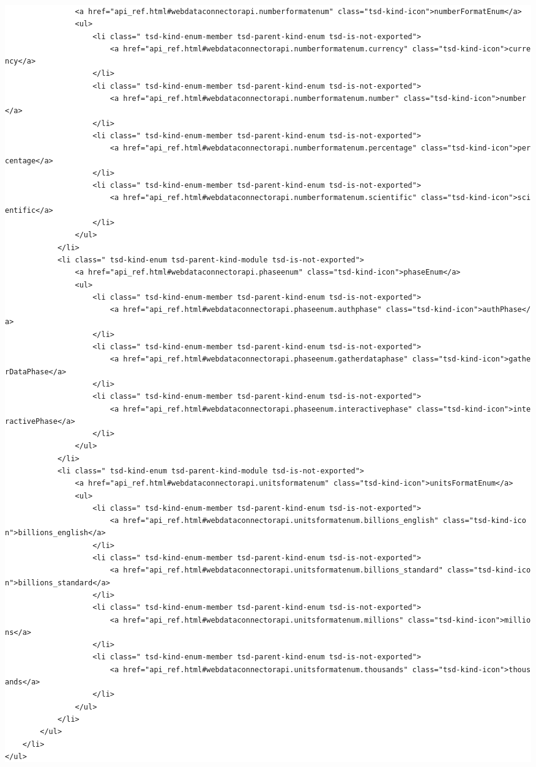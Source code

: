                     <a href="api_ref.html#webdataconnectorapi.numberformatenum" class="tsd-kind-icon">numberFormatEnum</a>
                    <ul>
                        <li class=" tsd-kind-enum-member tsd-parent-kind-enum tsd-is-not-exported">
                            <a href="api_ref.html#webdataconnectorapi.numberformatenum.currency" class="tsd-kind-icon">currency</a>
                        </li>
                        <li class=" tsd-kind-enum-member tsd-parent-kind-enum tsd-is-not-exported">
                            <a href="api_ref.html#webdataconnectorapi.numberformatenum.number" class="tsd-kind-icon">number</a>
                        </li>
                        <li class=" tsd-kind-enum-member tsd-parent-kind-enum tsd-is-not-exported">
                            <a href="api_ref.html#webdataconnectorapi.numberformatenum.percentage" class="tsd-kind-icon">percentage</a>
                        </li>
                        <li class=" tsd-kind-enum-member tsd-parent-kind-enum tsd-is-not-exported">
                            <a href="api_ref.html#webdataconnectorapi.numberformatenum.scientific" class="tsd-kind-icon">scientific</a>
                        </li>
                    </ul>
                </li>
                <li class=" tsd-kind-enum tsd-parent-kind-module tsd-is-not-exported">
                    <a href="api_ref.html#webdataconnectorapi.phaseenum" class="tsd-kind-icon">phaseEnum</a>
                    <ul>
                        <li class=" tsd-kind-enum-member tsd-parent-kind-enum tsd-is-not-exported">
                            <a href="api_ref.html#webdataconnectorapi.phaseenum.authphase" class="tsd-kind-icon">authPhase</a>
                        </li>
                        <li class=" tsd-kind-enum-member tsd-parent-kind-enum tsd-is-not-exported">
                            <a href="api_ref.html#webdataconnectorapi.phaseenum.gatherdataphase" class="tsd-kind-icon">gatherDataPhase</a>
                        </li>
                        <li class=" tsd-kind-enum-member tsd-parent-kind-enum tsd-is-not-exported">
                            <a href="api_ref.html#webdataconnectorapi.phaseenum.interactivephase" class="tsd-kind-icon">interactivePhase</a>
                        </li>
                    </ul>
                </li>
                <li class=" tsd-kind-enum tsd-parent-kind-module tsd-is-not-exported">
                    <a href="api_ref.html#webdataconnectorapi.unitsformatenum" class="tsd-kind-icon">unitsFormatEnum</a>
                    <ul>
                        <li class=" tsd-kind-enum-member tsd-parent-kind-enum tsd-is-not-exported">
                            <a href="api_ref.html#webdataconnectorapi.unitsformatenum.billions_english" class="tsd-kind-icon">billions_english</a>
                        </li>
                        <li class=" tsd-kind-enum-member tsd-parent-kind-enum tsd-is-not-exported">
                            <a href="api_ref.html#webdataconnectorapi.unitsformatenum.billions_standard" class="tsd-kind-icon">billions_standard</a>
                        </li>
                        <li class=" tsd-kind-enum-member tsd-parent-kind-enum tsd-is-not-exported">
                            <a href="api_ref.html#webdataconnectorapi.unitsformatenum.millions" class="tsd-kind-icon">millions</a>
                        </li>
                        <li class=" tsd-kind-enum-member tsd-parent-kind-enum tsd-is-not-exported">
                            <a href="api_ref.html#webdataconnectorapi.unitsformatenum.thousands" class="tsd-kind-icon">thousands</a>
                        </li>
                    </ul>
                </li>
            </ul>
        </li>
    </ul>
</nav>
<div class="ref-content well col-xs-12 col-sm-8 col-md-9">
    <div class="content-wrap">